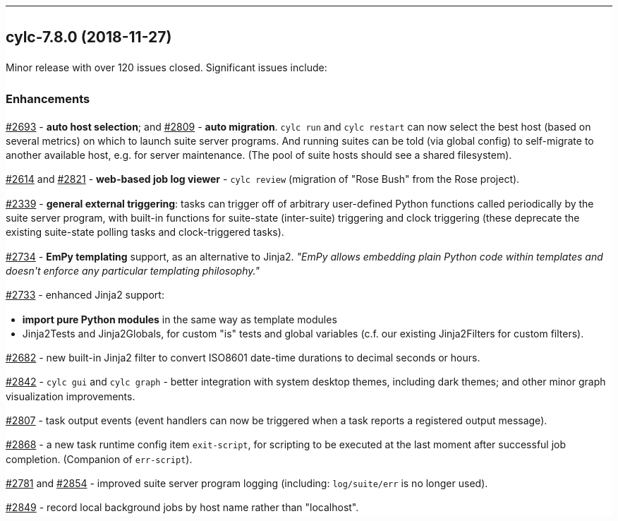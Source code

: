 -------------------------------------------------------------------------------
## __cylc-7.8.0 (2018-11-27)__

Minor release with over 120 issues closed. Significant issues include:

### Enhancements

[#2693](https://github.com/cylc/cylc-flow/pull/2693) - __auto host selection__; and
[#2809](https://github.com/cylc/cylc-flow/pull/2809) - __auto migration__.
`cylc run` and `cylc restart` can now select the best host (based on several
metrics) on which to launch suite server programs. And running suites
can be told (via global config) to self-migrate to another available host, e.g.
for server maintenance. (The pool of suite hosts should see a shared
filesystem).

[#2614](https://github.com/cylc/cylc-flow/pull/2614) and
[#2821](https://github.com/cylc/cylc-flow/pull/2821) - __web-based job log viewer__ -
 `cylc review` (migration of "Rose Bush" from the Rose project).


[#2339](https://github.com/cylc/cylc-flow/pull/2339) - __general external
triggering__: tasks can trigger off of arbitrary user-defined Python functions
called periodically by the suite server program, with built-in functions
for suite-state (inter-suite) triggering and clock triggering (these
deprecate the existing suite-state polling tasks and clock-triggered tasks).

[#2734](https://github.com/cylc/cylc-flow/pull/2734) - __EmPy templating__
support, as an alternative to Jinja2. _"EmPy allows embedding plain Python code
within templates and doesn't enforce any particular templating philosophy."_

[#2733](https://github.com/cylc/cylc-flow/pull/2733) - enhanced Jinja2 support:
- __import pure Python modules__ in the same way as template modules
- Jinja2Tests and Jinja2Globals, for custom "is" tests and global variables
  (c.f. our existing Jinja2Filters for custom filters).

[#2682](https://github.com/cylc/cylc-flow/pull/2682) - new built-in
Jinja2 filter to convert ISO8601 date-time durations to
decimal seconds or hours.

[#2842](https://github.com/cylc/cylc-flow/pull/2842) - `cylc gui` and
`cylc graph` - better integration with system desktop themes, including dark
themes; and other minor graph visualization improvements.

[#2807](https://github.com/cylc/cylc-flow/pull/2807) - task output events (event
handlers can now be triggered when a task reports a registered output message).

[#2868](https://github.com/cylc/cylc-flow/pull/2868) - a new task
runtime config item `exit-script`, for scripting to be executed at the
last moment after successful job completion. (Companion of `err-script`).

[#2781](https://github.com/cylc/cylc-flow/pull/2781) and
[#2854](https://github.com/cylc/cylc-flow/pull/2854) - improved suite
server program logging (including: `log/suite/err` is no longer used).

[#2849](https://github.com/cylc/cylc-flow/pull/2849) - record local
background jobs by host name rather than "localhost".
